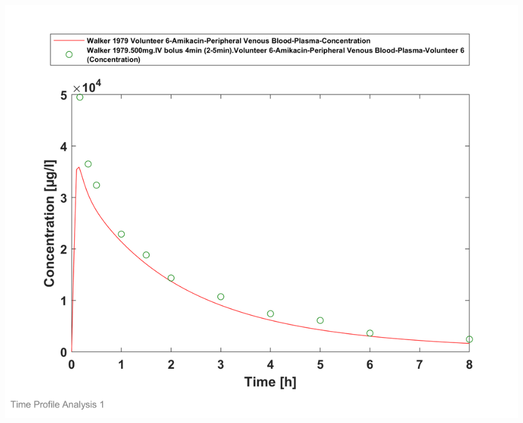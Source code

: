 ![002_plotTimeProfile.png](images/003_Chapter_3__Adult_PBPK_model_performance/002_Chapter_3_2__Amikacin_Concentration-Time_profiles_in_Adults/002_plotTimeProfile.png)
